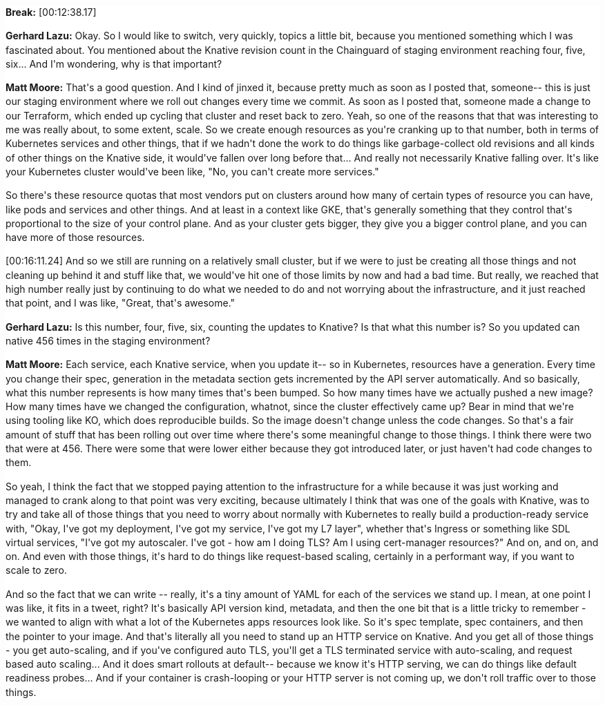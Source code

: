 **Break:** \[00:12:38.17\]

**Gerhard Lazu:** Okay. So I would like to switch, very quickly, topics a little bit, because you mentioned something which I was fascinated about. You mentioned about the Knative revision count in the Chainguard of staging environment reaching four, five, six... And I'm wondering, why is that important?

**Matt Moore:** That's a good question. And I kind of jinxed it, because pretty much as soon as I posted that, someone-- this is just our staging environment where we roll out changes every time we commit. As soon as I posted that, someone made a change to our Terraform, which ended up cycling that cluster and reset back to zero. Yeah, so one of the reasons that that was interesting to me was really about, to some extent, scale. So we create enough resources as you're cranking up to that number, both in terms of Kubernetes services and other things, that if we hadn't done the work to do things like garbage-collect old revisions and all kinds of other things on the Knative side, it would've fallen over long before that... And really not necessarily Knative falling over. It's like your Kubernetes cluster would've been like, "No, you can't create more services."

So there's these resource quotas that most vendors put on clusters around how many of certain types of resource you can have, like pods and services and other things. And at least in a context like GKE, that's generally something that they control that's proportional to the size of your control plane. And as your cluster gets bigger, they give you a bigger control plane, and you can have more of those resources.

\[00:16:11.24\] And so we still are running on a relatively small cluster, but if we were to just be creating all those things and not cleaning up behind it and stuff like that, we would've hit one of those limits by now and had a bad time. But really, we reached that high number really just by continuing to do what we needed to do and not worrying about the infrastructure, and it just reached that point, and I was like, "Great, that's awesome."

**Gerhard Lazu:** Is this number, four, five, six, counting the updates to Knative? Is that what this number is? So you updated can native 456 times in the staging environment?

**Matt Moore:** Each service, each Knative service, when you update it-- so in Kubernetes, resources have a generation. Every time you change their spec, generation in the metadata section gets incremented by the API server automatically. And so basically, what this number represents is how many times that's been bumped. So how many times have we actually pushed a new image? How many times have we changed the configuration, whatnot, since the cluster effectively came up? Bear in mind that we're using tooling like KO, which does reproducible builds. So the image doesn't change unless the code changes. So that's a fair amount of stuff that has been rolling out over time where there's some meaningful change to those things. I think there were two that were at 456. There were some that were lower either because they got introduced later, or just haven't had code changes to them.

So yeah, I think the fact that we stopped paying attention to the infrastructure for a while because it was just working and managed to crank along to that point was very exciting, because ultimately I think that was one of the goals with Knative, was to try and take all of those things that you need to worry about normally with Kubernetes to really build a production-ready service with, "Okay, I've got my deployment, I've got my service, I've got my L7 layer", whether that's Ingress or something like SDL virtual services, "I've got my autoscaler. I've got - how am I doing TLS? Am I using cert-manager resources?" And on, and on, and on. And even with those things, it's hard to do things like request-based scaling, certainly in a performant way, if you want to scale to zero.

And so the fact that we can write -- really, it's a tiny amount of YAML for each of the services we stand up. I mean, at one point I was like, it fits in a tweet, right? It's basically API version kind, metadata, and then the one bit that is a little tricky to remember - we wanted to align with what a lot of the Kubernetes apps resources look like. So it's spec template, spec containers, and then the pointer to your image. And that's literally all you need to stand up an HTTP service on Knative. And you get all of those things - you get auto-scaling, and if you've configured auto TLS, you'll get a TLS terminated service with auto-scaling, and request based auto scaling... And it does smart rollouts at default-- because we know it's HTTP serving, we can do things like default readiness probes... And if your container is crash-looping or your HTTP server is not coming up, we don't roll traffic over to those things.
